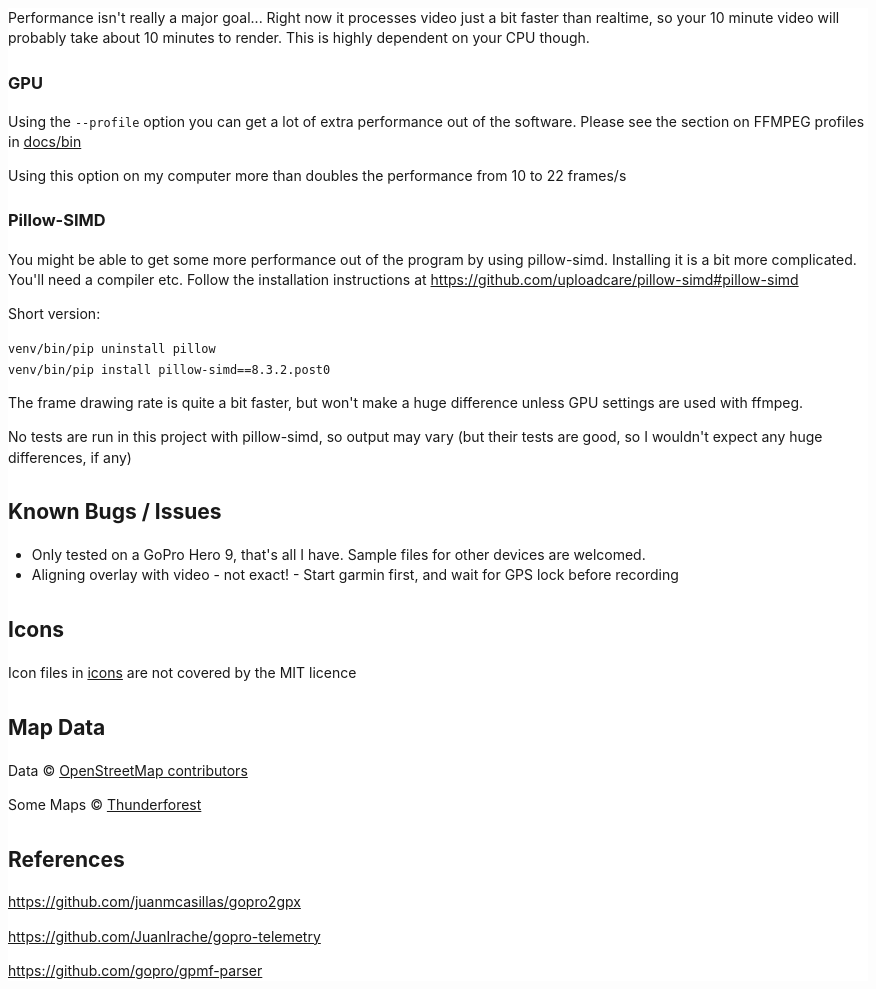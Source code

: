 Performance isn't really a major goal... Right now it processes video just a bit faster than realtime, so your 10 minute
video will probably take about 10 minutes to render. This is highly dependent on your CPU though.

### GPU

Using the `--profile` option you can get a lot of extra performance out of the software. Please see the section on 
FFMPEG profiles in [docs/bin](docs/bin)

Using this option on my computer more than doubles the performance from 10 to 22 frames/s

### Pillow-SIMD

You might be able to get some more performance out of the program by using pillow-simd. Installing it is a bit more
complicated. You'll need a compiler etc. Follow the installation instructions
at https://github.com/uploadcare/pillow-simd#pillow-simd

Short version:
```bash
venv/bin/pip uninstall pillow
venv/bin/pip install pillow-simd==8.3.2.post0
```
The frame drawing rate is quite a bit faster, but won't make a huge difference unless GPU settings are used with ffmpeg.

No tests are run in this project with pillow-simd, so output may vary (but their tests are good, so I wouldn't expect any huge differences, if any)


## Known Bugs / Issues

- Only tested on a GoPro Hero 9, that's all I have. Sample files for other devices are welcomed.
- Aligning overlay with video - not exact! - Start garmin first, and wait for GPS lock before recording

## Icons

Icon files in [icons](gopro_overlay/icons) are not covered by the MIT licence

## Map Data

Data © [OpenStreetMap contributors](http://www.openstreetmap.org/copyright)

Some Maps © [Thunderforest](http://www.thunderforest.com/)

## References

https://github.com/juanmcasillas/gopro2gpx

https://github.com/JuanIrache/gopro-telemetry

https://github.com/gopro/gpmf-parser
